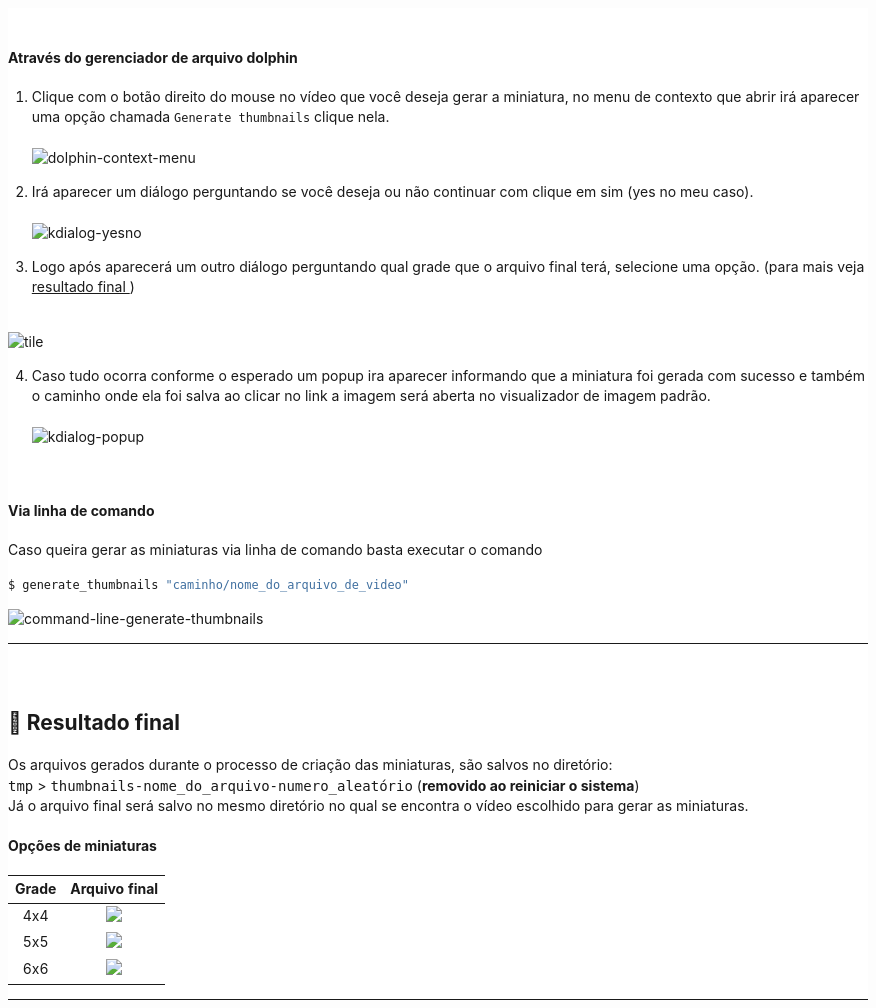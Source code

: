 <br>
<h4><b>Através do gerenciador de arquivo dolphin</b></h4>

1. Clique com o botão direito do mouse no vídeo que você deseja gerar a miniatura, no menu de contexto que abrir irá aparecer uma opção chamada `Generate thumbnails` clique nela.<br><br>
   <img width="100%" src="../.github/dolphin-context-menu.png" alt="dolphin-context-menu" />

2. Irá aparecer um diálogo perguntando se você deseja ou não continuar com clique em sim (yes no meu caso).<br><br>
   <img width="38%" src="../.github/kdialog-yesno.png" alt="kdialog-yesno" />

3. Logo após aparecerá um outro diálogo perguntando qual grade que o arquivo final terá, selecione uma opção. (para mais veja [resultado final ](#options))<br><br>

<img width="38%" src="../.github/../.github/options-tile.gif" alt="tile" />

4. Caso tudo ocorra conforme o esperado um popup ira aparecer informando que a miniatura foi gerada com sucesso e também o caminho onde ela foi salva ao clicar no link a imagem será aberta no visualizador de imagem padrão.<br><br>
   <img width="38%" src="../.github/kdialog-popup.png" alt="kdialog-popup" />

<br>
<h4><b>Via linha de comando</b></h4>
Caso queira gerar as miniaturas via linha de comando basta executar o comando

```bash
$ generate_thumbnails "caminho/nome_do_arquivo_de_video"
```

<img width="80%" src="../.github/command-line-generate-thumbnails.png" alt="command-line-generate-thumbnails" />

---

<br>
<h2 id="final"><b>🥳 Resultado final</b></h2>
 <p align="justify"> 
 Os arquivos gerados durante o processo de criação das miniaturas, são salvos no diretório: <br>
 <kbd>tmp</kbd> > <kbd>thumbnails-nome_do_arquivo-numero_aleatório</kbd> (<b>removido ao reiniciar o sistema</b>)<br>
 Já o arquivo final será salvo no mesmo diretório no qual se encontra o vídeo escolhido para gerar as miniaturas.

  <br>

 <h4 id="options"><b>Opções de miniaturas</b></h4>

| Grade |                 Arquivo final                 |
| :---: | :-------------------------------------------: |
|  4x4  | ![](../.github/video-example-4x4-preview.png) |
|  5x5  | ![](../.github/video-example-5x5-preview.png) |
|  6x6  | ![](../.github/video-example-6x6-preview.png) |

 </p>

---